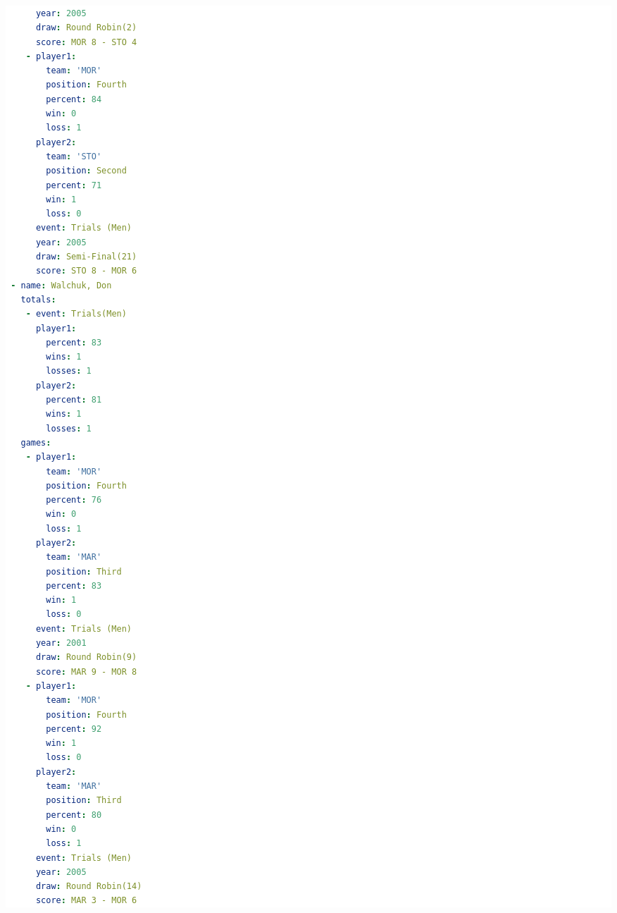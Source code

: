 ```yaml
      year: 2005
      draw: Round Robin(2)
      score: MOR 8 - STO 4
    - player1:
        team: 'MOR'
        position: Fourth
        percent: 84
        win: 0
        loss: 1
      player2:
        team: 'STO'
        position: Second
        percent: 71
        win: 1
        loss: 0
      event: Trials (Men)
      year: 2005
      draw: Semi-Final(21)
      score: STO 8 - MOR 6
 - name: Walchuk, Don
   totals:
    - event: Trials(Men)
      player1:
        percent: 83
        wins: 1
        losses: 1
      player2:
        percent: 81
        wins: 1
        losses: 1
   games:
    - player1:
        team: 'MOR'
        position: Fourth
        percent: 76
        win: 0
        loss: 1
      player2:
        team: 'MAR'
        position: Third
        percent: 83
        win: 1
        loss: 0
      event: Trials (Men)
      year: 2001
      draw: Round Robin(9)
      score: MAR 9 - MOR 8
    - player1:
        team: 'MOR'
        position: Fourth
        percent: 92
        win: 1
        loss: 0
      player2:
        team: 'MAR'
        position: Third
        percent: 80
        win: 0
        loss: 1
      event: Trials (Men)
      year: 2005
      draw: Round Robin(14)
      score: MAR 3 - MOR 6
```